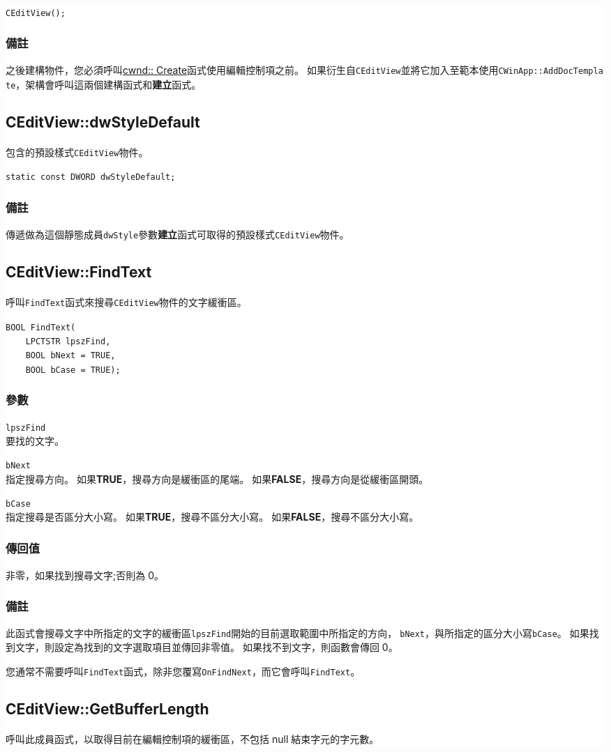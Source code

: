 ```  
CEditView();
```  
  
### <a name="remarks"></a>備註  
 之後建構物件，您必須呼叫[cwnd:: Create](../../mfc/reference/cwnd-class.md#create)函式使用編輯控制項之前。 如果衍生自`CEditView`並將它加入至範本使用`CWinApp::AddDocTemplate`，架構會呼叫這兩個建構函式和**建立**函式。  
  
##  <a name="a-namedwstyledefaulta--ceditviewdwstyledefault"></a><a name="dwstyledefault"></a>CEditView::dwStyleDefault  
 包含的預設樣式`CEditView`物件。  
  
```  
static const DWORD dwStyleDefault;  
```  
  
### <a name="remarks"></a>備註  
 傳遞做為這個靜態成員`dwStyle`參數**建立**函式可取得的預設樣式`CEditView`物件。  
  
##  <a name="a-namefindtexta--ceditviewfindtext"></a><a name="findtext"></a>CEditView::FindText  
 呼叫`FindText`函式來搜尋`CEditView`物件的文字緩衝區。  
  
```  
BOOL FindText(
    LPCTSTR lpszFind,  
    BOOL bNext = TRUE,  
    BOOL bCase = TRUE);
```  
  
### <a name="parameters"></a>參數  
 `lpszFind`  
 要找的文字。  
  
 `bNext`  
 指定搜尋方向。 如果**TRUE**，搜尋方向是緩衝區的尾端。 如果**FALSE**，搜尋方向是從緩衝區開頭。  
  
 `bCase`  
 指定搜尋是否區分大小寫。 如果**TRUE**，搜尋不區分大小寫。 如果**FALSE**，搜尋不區分大小寫。  
  
### <a name="return-value"></a>傳回值  
 非零，如果找到搜尋文字;否則為 0。  
  
### <a name="remarks"></a>備註  
 此函式會搜尋文字中所指定的文字的緩衝區`lpszFind`開始的目前選取範圍中所指定的方向， `bNext`，與所指定的區分大小寫`bCase`。 如果找到文字，則設定為找到的文字選取項目並傳回非零值。 如果找不到文字，則函數會傳回 0。  
  
 您通常不需要呼叫`FindText`函式，除非您覆寫`OnFindNext`，而它會呼叫`FindText`。  
  
##  <a name="a-namegetbufferlengtha--ceditviewgetbufferlength"></a><a name="getbufferlength"></a>CEditView::GetBufferLength  
 呼叫此成員函式，以取得目前在編輯控制項的緩衝區，不包括 null 結束字元的字元數。  
  